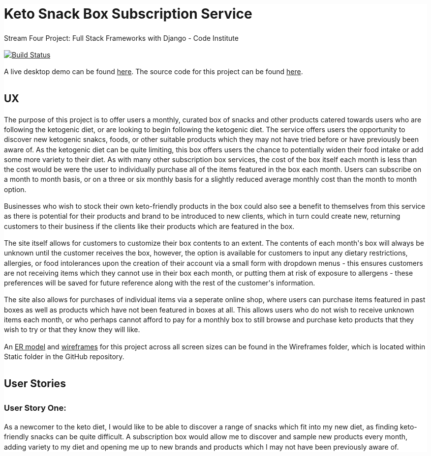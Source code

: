 # Keto Snack Box Subscription Service

Stream Four Project: Full Stack Frameworks with Django - Code Institute

[![Build Status](https://travis-ci.org/SianJade/keto-subscription-box.svg?branch=master)](https://travis-ci.org/SianJade/keto-subscription-box)

A live desktop demo can be found [here](https://keto-subscription-and-store.herokuapp.com/). The source code for this project can be found [here](https://github.com/SianJade/keto-subscription-box).

## UX

The purpose of this project is to offer users a monthly, curated box of snacks and other products catered towards users who are following the ketogenic diet, or are looking to begin following the ketogenic diet. The service offers users the opportunity to discover new ketogenic snakcs, foods, or other suitable products which they may not have tried before or have previously been aware of. As the ketogenic diet can be quite limiting, this box offers users the chance to potentially widen their food intake or add some more variety to their diet. As with many other subscription box services, the cost of the box itself each month is less than the cost would be were the user to individually purchase all of the items featured in the box each month. Users can subscribe on a month to month basis, or on a three or six monthly basis for a slightly reduced average monthly cost than the month to month option.

Businesses who wish to stock their own keto-friendly products in the box could also see a benefit to themselves from this service as there is potential for their products and brand to be introduced to new clients, which in turn could create new, returning customers to their business if the clients like their products which are featured in the box.

The site itself allows for customers to customize their box contents to an extent. The contents of each month's box will always be unknown until the customer receives the box, however, the option is available for customers to input any dietary restrictions, allergies, or food intolerances upon the creation of their account via a small form with dropdown menus - this ensures customers are not receiving items which they cannot use in their box each month, or putting them at risk of exposure to allergens - these preferences will be saved for future reference along with the rest of the customer's information.

The site also allows for purchases of individual items via a seperate online shop, where users can purchase items featured in past boxes as well as products which have not been featured in boxes at all. This allows users who do not wish to receive unknown items each month, or who perhaps cannot afford to pay for a monthly box to still browse and purchase keto products that they wish to try or that they know they will like.

An [ER model](https://github.com/SianJade/keto-subscription-box/blob/8d4d676b8198a21fff4f40e8547d9489914fc4b4/static/wireframes/ER%20Model.png) and [wireframes](https://github.com/SianJade/keto-subscription-box/tree/8d4d676b8198a21fff4f40e8547d9489914fc4b4/static/wireframes) for this project across all screen sizes can be found in the Wireframes folder, which is located within Static folder in the GitHub repository.

## User Stories
### User Story One:
As a newcomer to the keto diet, I would like to be able to discover a range of snacks which fit into my new diet, as finding keto-friendly snacks can be quite difficult. A subscription box would allow me to discover and sample new products every month, adding variety to my diet and opening me up to new brands and products which I may not have been previously aware of.
